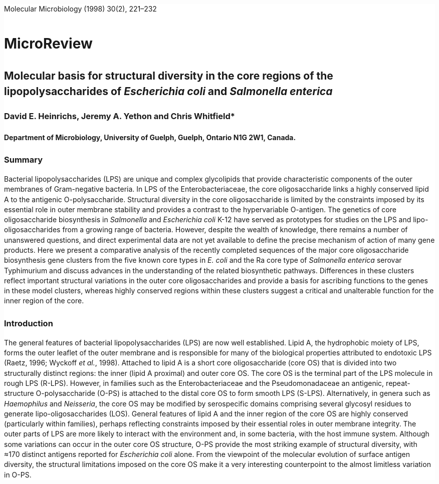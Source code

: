 
Molecular Microbiology (1998) 30(2), 221–232

# MicroReview

## Molecular basis for structural diversity in the core regions of the lipopolysaccharides of *Escherichia coli* and *Salmonella enterica*

### David E. Heinrichs, Jeremy A. Yethon and Chris Whitfield*
#### Department of Microbiology, University of Guelph, Guelph, Ontario N1G 2W1, Canada.

### Summary

Bacterial lipopolysaccharides (LPS) are unique and complex glycolipids that provide characteristic components of the outer membranes of Gram-negative bacteria. In LPS of the Enterobacteriaceae, the core oligosaccharide links a highly conserved lipid A to the antigenic O-polysaccharide. Structural diversity in the core oligosaccharide is limited by the constraints imposed by its essential role in outer membrane stability and provides a contrast to the hypervariable O-antigen. The genetics of core oligosaccharide biosynthesis in *Salmonella* and *Escherichia coli* K-12 have served as prototypes for studies on the LPS and lipo-oligosaccharides from a growing range of bacteria. However, despite the wealth of knowledge, there remains a number of unanswered questions, and direct experimental data are not yet available to define the precise mechanism of action of many gene products. Here we present a comparative analysis of the recently completed sequences of the major core oligosaccharide biosynthesis gene clusters from the five known core types in *E. coli* and the Ra core type of *Salmonella enterica* serovar Typhimurium and discuss advances in the understanding of the related biosynthetic pathways. Differences in these clusters reflect important structural variations in the outer core oligosaccharides and provide a basis for ascribing functions to the genes in these model clusters, whereas highly conserved regions within these clusters suggest a critical and unalterable function for the inner region of the core.

### Introduction

The general features of bacterial lipopolysaccharides (LPS) are now well established. Lipid A, the hydrophobic moiety of LPS, forms the outer leaflet of the outer membrane and is responsible for many of the biological properties attributed to endotoxic LPS (Raetz, 1996; Wyckoff *et al.*, 1998). Attached to lipid A is a short core oligosaccharide (core OS) that is divided into two structurally distinct regions: the inner (lipid A proximal) and outer core OS. The core OS is the terminal part of the LPS molecule in rough LPS (R-LPS). However, in families such as the Enterobacteriaceae and the Pseudomonadaceae an antigenic, repeat-structure O-polysaccharide (O-PS) is attached to the distal core OS to form smooth LPS (S-LPS). Alternatively, in genera such as *Haemophilus* and *Neisseria*, the core OS may be modified by serospecific domains comprising several glycosyl residues to generate lipo-oligosaccharides (LOS). General features of lipid A and the inner region of the core OS are highly conserved (particularly within families), perhaps reflecting constraints imposed by their essential roles in outer membrane integrity. The outer parts of LPS are more likely to interact with the environment and, in some bacteria, with the host immune system. Although some variations can occur in the outer core OS structure, O-PS provide the most striking example of structural diversity, with ≈170 distinct antigens reported for *Escherichia coli* alone. From the viewpoint of the molecular evolution of surface antigen diversity, the structural limitations imposed on the core OS make it a very interesting counterpoint to the almost limitless variation in O-PS.
